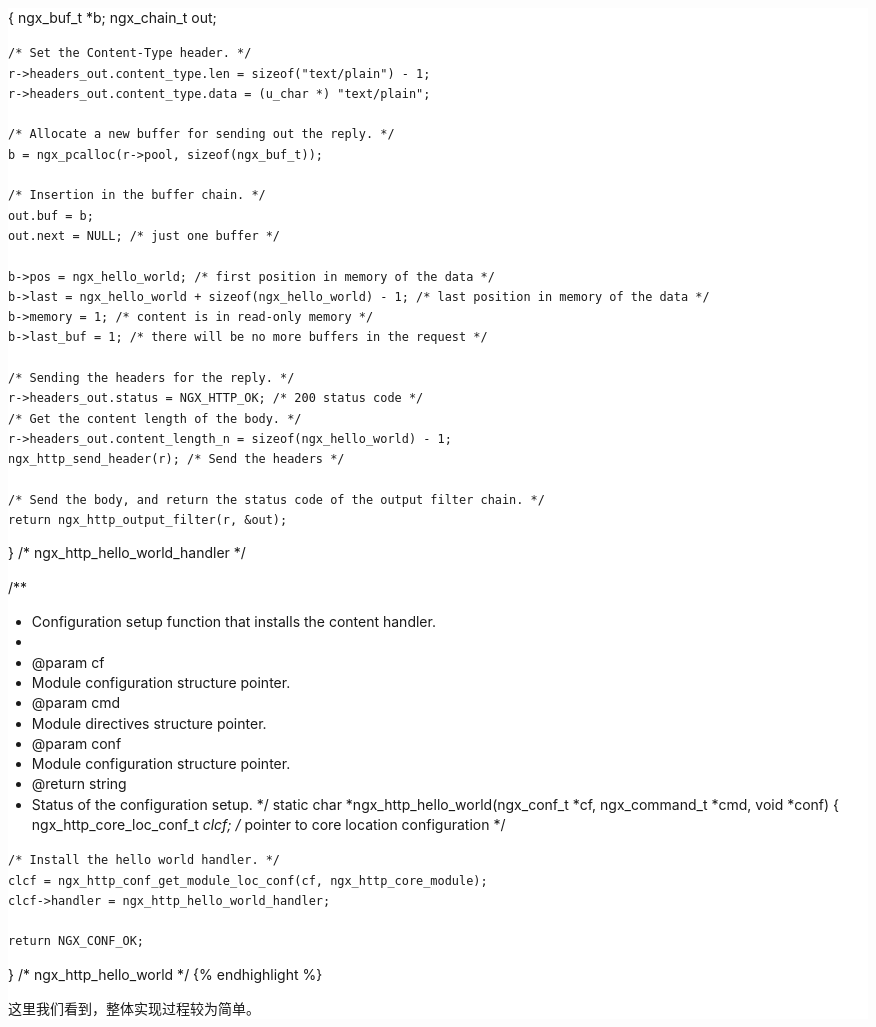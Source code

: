{
    ngx_buf_t *b;
    ngx_chain_t out;

    /* Set the Content-Type header. */
    r->headers_out.content_type.len = sizeof("text/plain") - 1;
    r->headers_out.content_type.data = (u_char *) "text/plain";

    /* Allocate a new buffer for sending out the reply. */
    b = ngx_pcalloc(r->pool, sizeof(ngx_buf_t));

    /* Insertion in the buffer chain. */
    out.buf = b;
    out.next = NULL; /* just one buffer */

    b->pos = ngx_hello_world; /* first position in memory of the data */
    b->last = ngx_hello_world + sizeof(ngx_hello_world) - 1; /* last position in memory of the data */
    b->memory = 1; /* content is in read-only memory */
    b->last_buf = 1; /* there will be no more buffers in the request */

    /* Sending the headers for the reply. */
    r->headers_out.status = NGX_HTTP_OK; /* 200 status code */
    /* Get the content length of the body. */
    r->headers_out.content_length_n = sizeof(ngx_hello_world) - 1;
    ngx_http_send_header(r); /* Send the headers */

    /* Send the body, and return the status code of the output filter chain. */
    return ngx_http_output_filter(r, &out);
} /* ngx_http_hello_world_handler */

/**
 * Configuration setup function that installs the content handler.
 *
 * @param cf
 *   Module configuration structure pointer.
 * @param cmd
 *   Module directives structure pointer.
 * @param conf
 *   Module configuration structure pointer.
 * @return string
 *   Status of the configuration setup.
 */
static char *ngx_http_hello_world(ngx_conf_t *cf, ngx_command_t *cmd, void *conf)
{
    ngx_http_core_loc_conf_t *clcf; /* pointer to core location configuration */

    /* Install the hello world handler. */
    clcf = ngx_http_conf_get_module_loc_conf(cf, ngx_http_core_module);
    clcf->handler = ngx_http_hello_world_handler;

    return NGX_CONF_OK;
} /* ngx_http_hello_world */
{% endhighlight %}

这里我们看到，整体实现过程较为简单。
